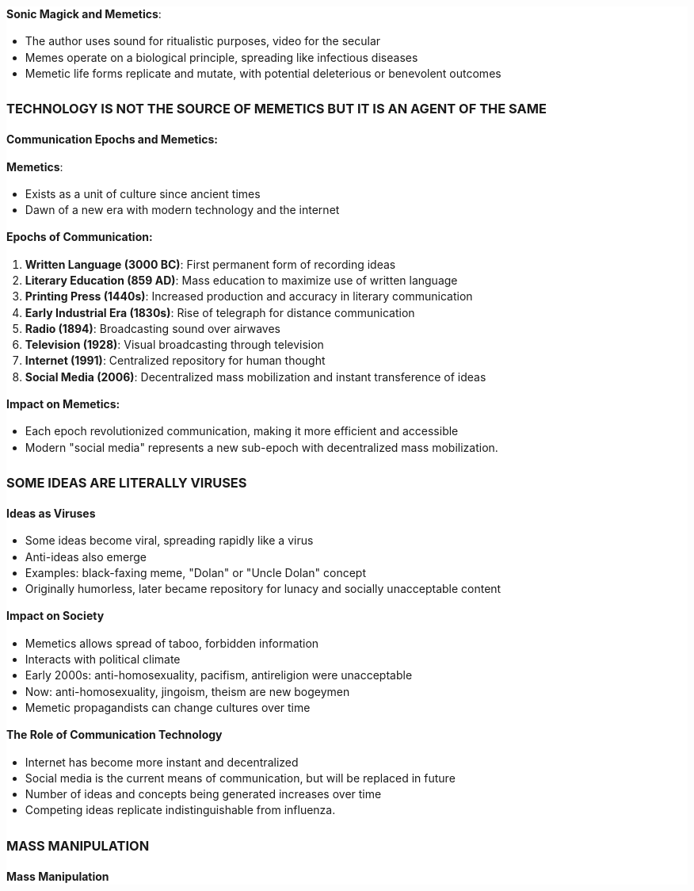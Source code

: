 **Sonic Magick and Memetics**:
- The author uses sound for ritualistic purposes, video for the secular
- Memes operate on a biological principle, spreading like infectious diseases
- Memetic life forms replicate and mutate, with potential deleterious or benevolent outcomes


### TECHNOLOGY IS NOT THE SOURCE OF MEMETICS BUT IT IS AN AGENT OF THE SAME

**Communication Epochs and Memetics:**

**Memetics**:
- Exists as a unit of culture since ancient times
- Dawn of a new era with modern technology and the internet

**Epochs of Communication:**
1. **Written Language (3000 BC)**: First permanent form of recording ideas
2. **Literary Education (859 AD)**: Mass education to maximize use of written language
3. **Printing Press (1440s)**: Increased production and accuracy in literary communication
4. **Early Industrial Era (1830s)**: Rise of telegraph for distance communication
5. **Radio (1894)**: Broadcasting sound over airwaves
6. **Television (1928)**: Visual broadcasting through television
7. **Internet (1991)**: Centralized repository for human thought
8. **Social Media (2006)**: Decentralized mass mobilization and instant transference of ideas

**Impact on Memetics:**
- Each epoch revolutionized communication, making it more efficient and accessible
- Modern "social media" represents a new sub-epoch with decentralized mass mobilization.


### SOME IDEAS ARE LITERALLY VIRUSES

**Ideas as Viruses**
* Some ideas become viral, spreading rapidly like a virus
* Anti-ideas also emerge
* Examples: black-faxing meme, "Dolan" or "Uncle Dolan" concept
* Originally humorless, later became repository for lunacy and socially unacceptable content

**Impact on Society**
* Memetics allows spread of taboo, forbidden information
* Interacts with political climate
* Early 2000s: anti-homosexuality, pacifism, antireligion were unacceptable
* Now: anti-homosexuality, jingoism, theism are new bogeymen
* Memetic propagandists can change cultures over time

**The Role of Communication Technology**
* Internet has become more instant and decentralized
* Social media is the current means of communication, but will be replaced in future
* Number of ideas and concepts being generated increases over time
* Competing ideas replicate indistinguishable from influenza.


### MASS MANIPULATION

**Mass Manipulation**
